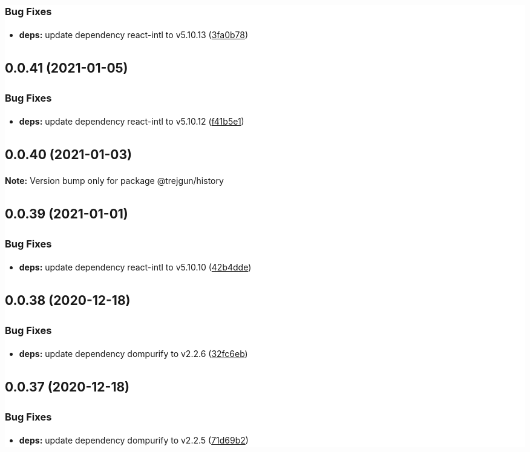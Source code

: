 
### Bug Fixes

* **deps:** update dependency react-intl to v5.10.13 ([3fa0b78](https://github.com/memoryos/misc/commit/3fa0b78a368d188c0362924eb44867daea5aa6ff))





## 0.0.41 (2021-01-05)


### Bug Fixes

* **deps:** update dependency react-intl to v5.10.12 ([f41b5e1](https://github.com/memoryos/misc/commit/f41b5e131227b61e03291e626ea26ffc602a9353))





## 0.0.40 (2021-01-03)

**Note:** Version bump only for package @trejgun/history





## 0.0.39 (2021-01-01)


### Bug Fixes

* **deps:** update dependency react-intl to v5.10.10 ([42b4dde](https://github.com/memoryos/misc/commit/42b4dde7134a1af35ae5d2f3ccb522227772cda1))





## 0.0.38 (2020-12-18)


### Bug Fixes

* **deps:** update dependency dompurify to v2.2.6 ([32fc6eb](https://github.com/memoryos/misc/commit/32fc6eb7f2f7f68c642a74ec9e66073494b54e4f))





## 0.0.37 (2020-12-18)


### Bug Fixes

* **deps:** update dependency dompurify to v2.2.5 ([71d69b2](https://github.com/memoryos/misc/commit/71d69b2c9f4c5c16d1a7913088515ea0613a73b6))
